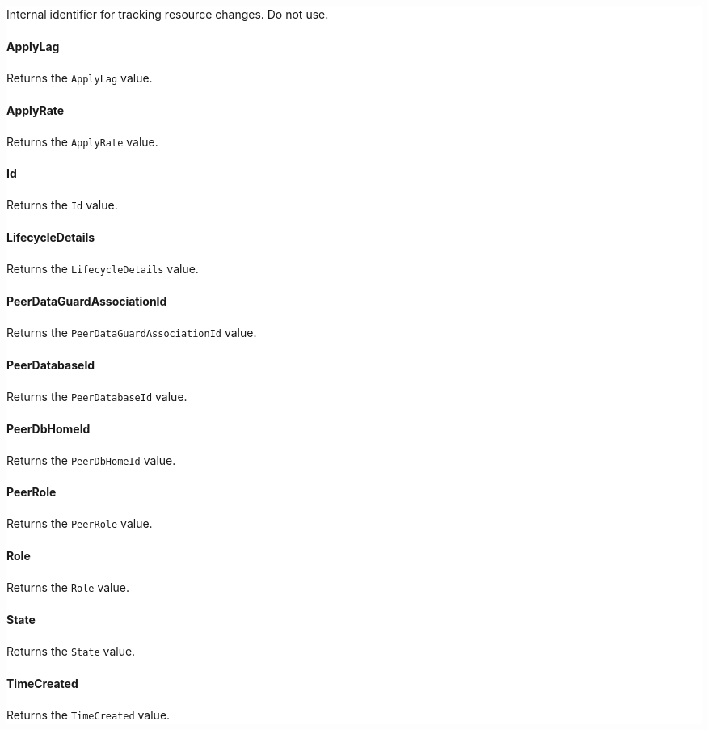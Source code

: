 Internal identifier for tracking resource changes. Do not use.

#### ApplyLag

Returns the <code>ApplyLag</code> value.

#### ApplyRate

Returns the <code>ApplyRate</code> value.

#### Id

Returns the <code>Id</code> value.

#### LifecycleDetails

Returns the <code>LifecycleDetails</code> value.

#### PeerDataGuardAssociationId

Returns the <code>PeerDataGuardAssociationId</code> value.

#### PeerDatabaseId

Returns the <code>PeerDatabaseId</code> value.

#### PeerDbHomeId

Returns the <code>PeerDbHomeId</code> value.

#### PeerRole

Returns the <code>PeerRole</code> value.

#### Role

Returns the <code>Role</code> value.

#### State

Returns the <code>State</code> value.

#### TimeCreated

Returns the <code>TimeCreated</code> value.


